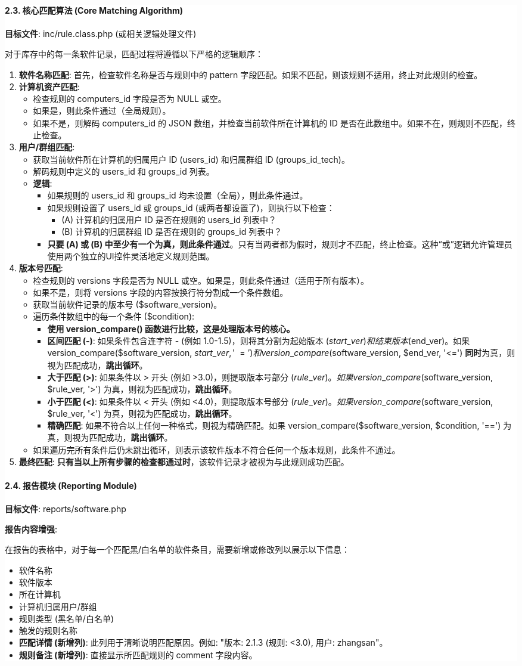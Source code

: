 #### **2.3. 核心匹配算法 (Core Matching Algorithm)**

**目标文件**: inc/rule.class.php (或相关逻辑处理文件)

对于库存中的每一条软件记录，匹配过程将遵循以下严格的逻辑顺序：

1. **软件名称匹配**: 首先，检查软件名称是否与规则中的 pattern 字段匹配。如果不匹配，则该规则不适用，终止对此规则的检查。  
2. **计算机资产匹配**:  
   * 检查规则的 computers\_id 字段是否为 NULL 或空。  
   * 如果是，则此条件通过（全局规则）。  
   * 如果不是，则解码 computers\_id 的 JSON 数组，并检查当前软件所在计算机的 ID 是否在此数组中。如果不在，则规则不匹配，终止检查。  
3. **用户/群组匹配**:  
   * 获取当前软件所在计算机的归属用户 ID (users\_id) 和归属群组 ID (groups\_id\_tech)。  
   * 解码规则中定义的 users\_id 和 groups\_id 列表。  
   * **逻辑**:  
     * 如果规则的 users\_id 和 groups\_id 均未设置（全局），则此条件通过。  
     * 如果规则设置了 users\_id 或 groups\_id (或两者都设置了)，则执行以下检查：  
       * (A) 计算机的归属用户 ID 是否在规则的 users\_id 列表中？  
       * (B) 计算机的归属群组 ID 是否在规则的 groups\_id 列表中？  
     * **只要 (A) 或 (B) 中至少有一个为真，则此条件通过**。只有当两者都为假时，规则才不匹配，终止检查。这种“或”逻辑允许管理员使用两个独立的UI控件灵活地定义规则范围。  
4. **版本号匹配**:  
   * 检查规则的 versions 字段是否为 NULL 或空。如果是，则此条件通过（适用于所有版本）。  
   * 如果不是，则将 versions 字段的内容按换行符分割成一个条件数组。  
   * 获取当前软件记录的版本号 ($software\_version)。  
   * 遍历条件数组中的每一个条件 ($condition):  
     * **使用 version\_compare() 函数进行比较，这是处理版本号的核心。**  
     * **区间匹配 (-)**: 如果条件包含连字符 \- (例如 1.0-1.5)，则将其分割为起始版本 ($start\_ver) 和结束版本 ($end\_ver)。如果 version\_compare($software\_version, $start\_ver, '\>=') 和 version\_compare($software\_version, $end\_ver, '\<=') **同时**为真，则视为匹配成功，**跳出循环**。  
     * **大于匹配 (\>)**: 如果条件以 \> 开头 (例如 \>3.0)，则提取版本号部分 ($rule\_ver)。如果 version\_compare($software\_version, $rule\_ver, '\>') 为真，则视为匹配成功，**跳出循环**。  
     * **小于匹配 (\<)**: 如果条件以 \< 开头 (例如 \<4.0)，则提取版本号部分 ($rule\_ver)。如果 version\_compare($software\_version, $rule\_ver, '\<') 为真，则视为匹配成功，**跳出循环**。  
     * **精确匹配**: 如果不符合以上任何一种格式，则视为精确匹配。如果 version\_compare($software\_version, $condition, '==') 为真，则视为匹配成功，**跳出循环**。  
   * 如果遍历完所有条件后仍未跳出循环，则表示该软件版本不符合任何一个版本规则，此条件不通过。  
5. **最终匹配**: **只有当以上所有步骤的检查都通过时**，该软件记录才被视为与此规则成功匹配。

#### **2.4. 报告模块 (Reporting Module)**

**目标文件**: reports/software.php

**报告内容增强**:

在报告的表格中，对于每一个匹配黑/白名单的软件条目，需要新增或修改列以展示以下信息：

* 软件名称  
* 软件版本  
* 所在计算机  
* 计算机归属用户/群组  
* 规则类型 (黑名单/白名单)  
* 触发的规则名称  
* **匹配详情 (新增列)**: 此列用于清晰说明匹配原因。例如: "版本: 2.1.3 (规则: \<3.0), 用户: zhangsan"。  
* **规则备注 (新增列)**: 直接显示所匹配规则的 comment 字段内容。
